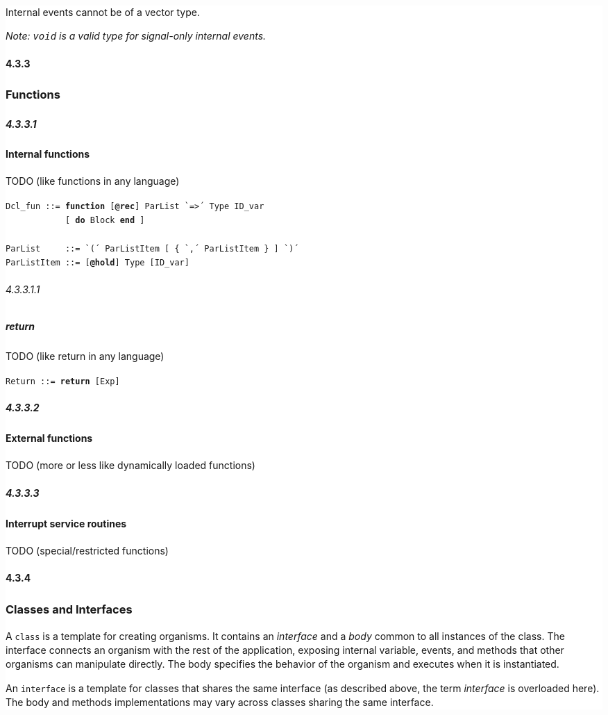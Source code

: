 Internal events cannot be of a vector type.

*Note: <tt>void</tt> is a valid type for signal-only internal events.*

<span id="sec.stmts.decls.c"></span>

#### 4.3.3
### Functions

##### 4.3.3.1
#### Internal functions

TODO (like functions in any language)

<pre><code>Dcl_fun ::= <b>function</b> [<b>@rec</b>] ParList `=>´ Type ID_var
            [ <b>do</b> Block <b>end</b> ]

ParList     ::= `(´ ParListItem [ { `,´ ParListItem } ] `)´
ParListItem ::= [<b>@hold</b>] Type [ID_var]
</code></pre>

###### 4.3.3.1.1
##### return

TODO (like return in any language)

<pre><code>Return ::= <b>return</b> [Exp]
</code></pre>

##### 4.3.3.2
#### External functions

TODO (more or less like dynamically loaded functions)

##### 4.3.3.3
#### Interrupt service routines

TODO (special/restricted functions)

#### 4.3.4
### Classes and Interfaces

A `class` is a template for creating organisms.
It contains an *interface* and a *body* common to all instances of the class.
The interface connects an organism with the rest of the application, exposing 
internal variable, events, and methods that other organisms can manipulate 
directly.
The body specifies the behavior of the organism and executes when it is 
instantiated.

An `interface` is a template for classes that shares the same interface (as 
described above, the term *interface* is overloaded here).
The body and methods implementations may vary across classes sharing the same 
interface.
